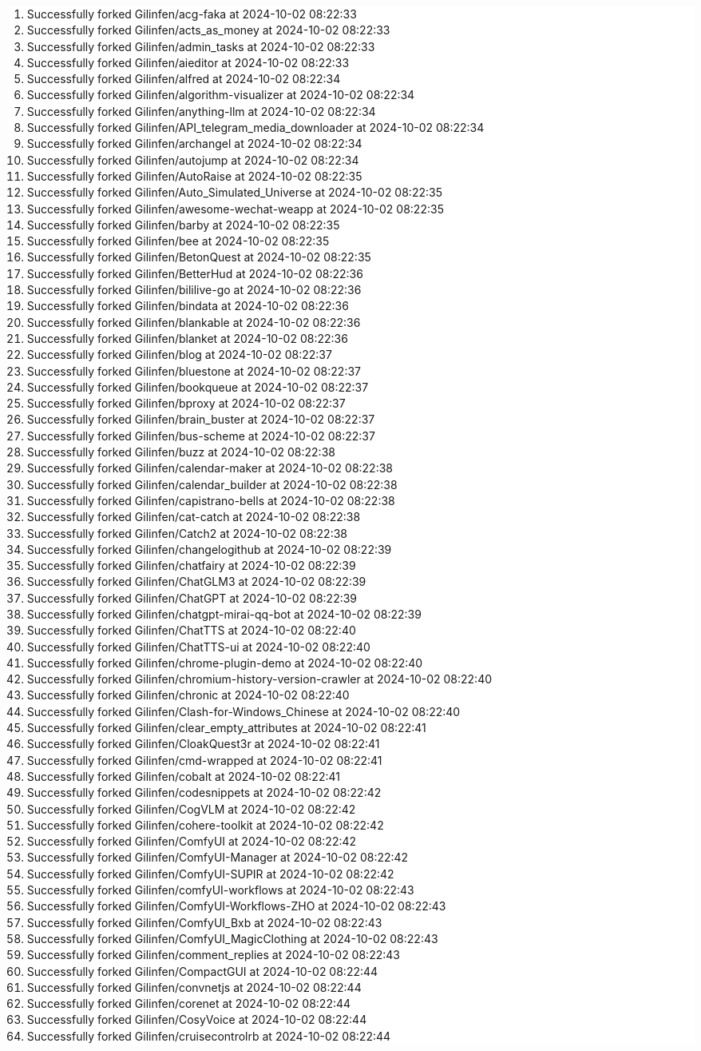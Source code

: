 1. Successfully forked Gilinfen/acg-faka at 2024-10-02 08:22:33
2. Successfully forked Gilinfen/acts_as_money at 2024-10-02 08:22:33
3. Successfully forked Gilinfen/admin_tasks at 2024-10-02 08:22:33
4. Successfully forked Gilinfen/aieditor at 2024-10-02 08:22:33
5. Successfully forked Gilinfen/alfred at 2024-10-02 08:22:34
6. Successfully forked Gilinfen/algorithm-visualizer at 2024-10-02 08:22:34
7. Successfully forked Gilinfen/anything-llm at 2024-10-02 08:22:34
8. Successfully forked Gilinfen/API_telegram_media_downloader at 2024-10-02 08:22:34
9. Successfully forked Gilinfen/archangel at 2024-10-02 08:22:34
10. Successfully forked Gilinfen/autojump at 2024-10-02 08:22:34
11. Successfully forked Gilinfen/AutoRaise at 2024-10-02 08:22:35
12. Successfully forked Gilinfen/Auto_Simulated_Universe at 2024-10-02 08:22:35
13. Successfully forked Gilinfen/awesome-wechat-weapp at 2024-10-02 08:22:35
14. Successfully forked Gilinfen/barby at 2024-10-02 08:22:35
15. Successfully forked Gilinfen/bee at 2024-10-02 08:22:35
16. Successfully forked Gilinfen/BetonQuest at 2024-10-02 08:22:35
17. Successfully forked Gilinfen/BetterHud at 2024-10-02 08:22:36
18. Successfully forked Gilinfen/bililive-go at 2024-10-02 08:22:36
19. Successfully forked Gilinfen/bindata at 2024-10-02 08:22:36
20. Successfully forked Gilinfen/blankable at 2024-10-02 08:22:36
21. Successfully forked Gilinfen/blanket at 2024-10-02 08:22:36
22. Successfully forked Gilinfen/blog at 2024-10-02 08:22:37
23. Successfully forked Gilinfen/bluestone at 2024-10-02 08:22:37
24. Successfully forked Gilinfen/bookqueue at 2024-10-02 08:22:37
25. Successfully forked Gilinfen/bproxy at 2024-10-02 08:22:37
26. Successfully forked Gilinfen/brain_buster at 2024-10-02 08:22:37
27. Successfully forked Gilinfen/bus-scheme at 2024-10-02 08:22:37
28. Successfully forked Gilinfen/buzz at 2024-10-02 08:22:38
29. Successfully forked Gilinfen/calendar-maker at 2024-10-02 08:22:38
30. Successfully forked Gilinfen/calendar_builder at 2024-10-02 08:22:38
31. Successfully forked Gilinfen/capistrano-bells at 2024-10-02 08:22:38
32. Successfully forked Gilinfen/cat-catch at 2024-10-02 08:22:38
33. Successfully forked Gilinfen/Catch2 at 2024-10-02 08:22:38
34. Successfully forked Gilinfen/changelogithub at 2024-10-02 08:22:39
35. Successfully forked Gilinfen/chatfairy at 2024-10-02 08:22:39
36. Successfully forked Gilinfen/ChatGLM3 at 2024-10-02 08:22:39
37. Successfully forked Gilinfen/ChatGPT at 2024-10-02 08:22:39
38. Successfully forked Gilinfen/chatgpt-mirai-qq-bot at 2024-10-02 08:22:39
39. Successfully forked Gilinfen/ChatTTS at 2024-10-02 08:22:40
40. Successfully forked Gilinfen/ChatTTS-ui at 2024-10-02 08:22:40
41. Successfully forked Gilinfen/chrome-plugin-demo at 2024-10-02 08:22:40
42. Successfully forked Gilinfen/chromium-history-version-crawler at 2024-10-02 08:22:40
43. Successfully forked Gilinfen/chronic at 2024-10-02 08:22:40
44. Successfully forked Gilinfen/Clash-for-Windows_Chinese at 2024-10-02 08:22:40
45. Successfully forked Gilinfen/clear_empty_attributes at 2024-10-02 08:22:41
46. Successfully forked Gilinfen/CloakQuest3r at 2024-10-02 08:22:41
47. Successfully forked Gilinfen/cmd-wrapped at 2024-10-02 08:22:41
48. Successfully forked Gilinfen/cobalt at 2024-10-02 08:22:41
49. Successfully forked Gilinfen/codesnippets at 2024-10-02 08:22:42
50. Successfully forked Gilinfen/CogVLM at 2024-10-02 08:22:42
51. Successfully forked Gilinfen/cohere-toolkit at 2024-10-02 08:22:42
52. Successfully forked Gilinfen/ComfyUI at 2024-10-02 08:22:42
53. Successfully forked Gilinfen/ComfyUI-Manager at 2024-10-02 08:22:42
54. Successfully forked Gilinfen/ComfyUI-SUPIR at 2024-10-02 08:22:42
55. Successfully forked Gilinfen/comfyUI-workflows at 2024-10-02 08:22:43
56. Successfully forked Gilinfen/ComfyUI-Workflows-ZHO at 2024-10-02 08:22:43
57. Successfully forked Gilinfen/ComfyUI_Bxb at 2024-10-02 08:22:43
58. Successfully forked Gilinfen/ComfyUI_MagicClothing at 2024-10-02 08:22:43
59. Successfully forked Gilinfen/comment_replies at 2024-10-02 08:22:43
60. Successfully forked Gilinfen/CompactGUI at 2024-10-02 08:22:44
61. Successfully forked Gilinfen/convnetjs at 2024-10-02 08:22:44
62. Successfully forked Gilinfen/corenet at 2024-10-02 08:22:44
63. Successfully forked Gilinfen/CosyVoice at 2024-10-02 08:22:44
64. Successfully forked Gilinfen/cruisecontrolrb at 2024-10-02 08:22:44